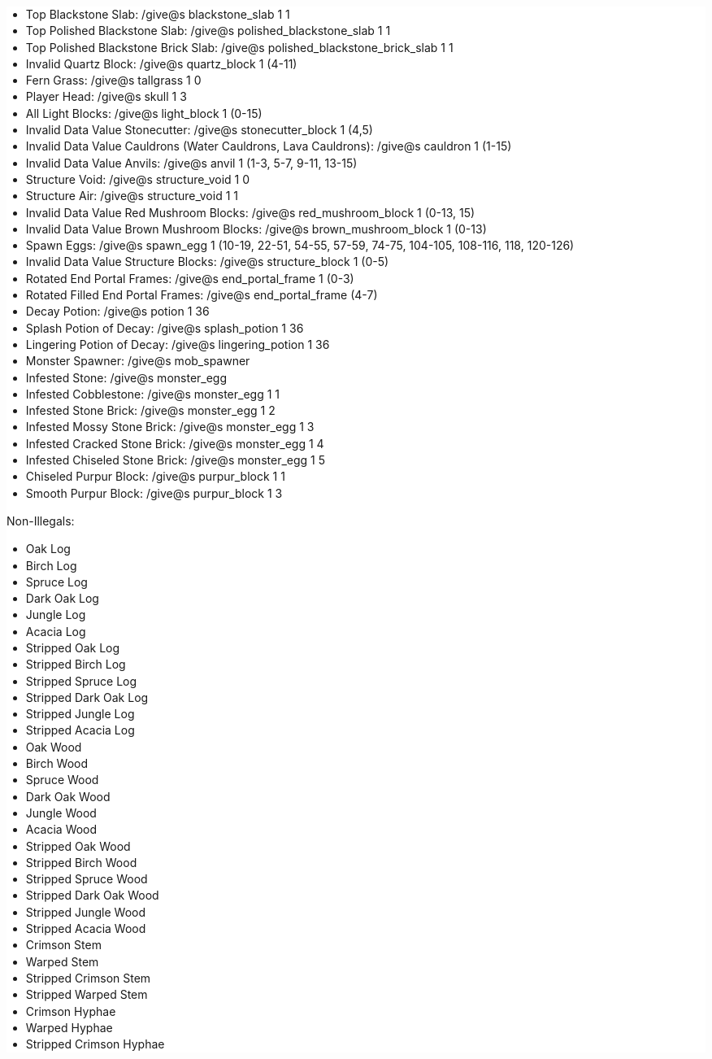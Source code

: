 - Top Blackstone Slab: /give@s blackstone_slab 1 1
- Top Polished Blackstone Slab: /give@s polished_blackstone_slab 1 1
- Top Polished Blackstone Brick Slab: /give@s polished_blackstone_brick_slab 1 1
- Invalid Quartz Block: /give@s quartz_block 1 (4-11)
- Fern Grass: /give@s tallgrass 1 0
- Player Head: /give@s skull 1 3
- All Light Blocks: /give@s light_block 1 (0-15)
- Invalid Data Value Stonecutter: /give@s stonecutter_block 1 (4,5)
- Invalid Data Value Cauldrons (Water Cauldrons, Lava Cauldrons): /give@s cauldron 1 (1-15)
- Invalid Data Value Anvils: /give@s anvil 1 (1-3, 5-7, 9-11, 13-15)
- Structure Void: /give@s structure_void 1 0
- Structure Air: /give@s structure_void 1 1
- Invalid Data Value Red Mushroom Blocks: /give@s red_mushroom_block 1 (0-13, 15)
- Invalid Data Value Brown Mushroom Blocks: /give@s brown_mushroom_block 1 (0-13)
- Spawn Eggs: /give@s spawn_egg 1 (10-19, 22-51, 54-55, 57-59, 74-75, 104-105, 108-116, 118, 120-126)
- Invalid Data Value Structure Blocks: /give@s structure_block 1 (0-5)
- Rotated End Portal Frames: /give@s end_portal_frame 1 (0-3)
- Rotated Filled End Portal Frames: /give@s end_portal_frame (4-7)
- Decay Potion: /give@s potion 1 36
- Splash Potion of Decay: /give@s splash_potion 1 36
- Lingering Potion of Decay: /give@s lingering_potion 1 36
- Monster Spawner: /give@s mob_spawner
- Infested Stone: /give@s monster_egg
- Infested Cobblestone: /give@s monster_egg 1 1
- Infested Stone Brick: /give@s monster_egg 1 2
- Infested Mossy Stone Brick: /give@s monster_egg 1 3
- Infested Cracked Stone Brick: /give@s monster_egg 1 4
- Infested Chiseled Stone Brick: /give@s monster_egg 1 5
- Chiseled Purpur Block: /give@s purpur_block 1 1
- Smooth Purpur Block: /give@s purpur_block 1 3

Non-Illegals: 
- Oak Log
- Birch Log
- Spruce Log
- Dark Oak Log
- Jungle Log
- Acacia Log
- Stripped Oak Log
- Stripped Birch Log
- Stripped Spruce Log
- Stripped Dark Oak Log
- Stripped Jungle Log
- Stripped Acacia Log
- Oak Wood
- Birch Wood
- Spruce Wood
- Dark Oak Wood
- Jungle Wood
- Acacia Wood
- Stripped Oak Wood
- Stripped Birch Wood
- Stripped Spruce Wood
- Stripped Dark Oak Wood
- Stripped Jungle Wood
- Stripped Acacia Wood
- Crimson Stem
- Warped Stem
- Stripped Crimson Stem
- Stripped Warped Stem
- Crimson Hyphae
- Warped Hyphae
- Stripped Crimson Hyphae